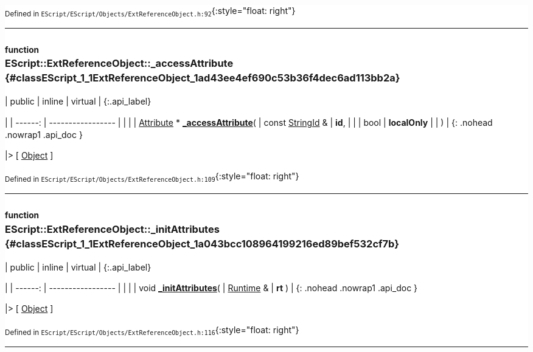 

<sub>Defined in `EScript/EScript/Objects/ExtReferenceObject.h:92`</sub>{:style="float: right"}

-------------------------------------------------------------------

### <small>function</small><br/> EScript::ExtReferenceObject::_accessAttribute {#classEScript_1_1ExtReferenceObject_1ad43ee4ef690c53b36f4dec6ad113bb2a}

| public | inline | virtual |
{:.api_label}

|
| ------: | ----------------- |
|  |
| [Attribute](classEScript_1_1Attribute) * **[_accessAttribute](#classEScript_1_1ExtReferenceObject_1ad43ee4ef690c53b36f4dec6ad113bb2a)**( | const [StringId](classEScript_1_1StringId) & | **id**, |
| | bool | **localOnly** |
|   ) |
{: .nohead .nowrap1 .api_doc }

|> [ [Object](classEScript_1_1Object) ]





<sub>Defined in `EScript/EScript/Objects/ExtReferenceObject.h:109`</sub>{:style="float: right"}

-------------------------------------------------------------------

### <small>function</small><br/> EScript::ExtReferenceObject::_initAttributes {#classEScript_1_1ExtReferenceObject_1a043bcc108964199216ed89bef532cf7b}

| public | inline | virtual |
{:.api_label}

|
| ------: | ----------------- |
|  |
| void **[_initAttributes](#classEScript_1_1ExtReferenceObject_1a043bcc108964199216ed89bef532cf7b)**( |  [Runtime](classEScript_1_1Runtime) & | **rt** ) |
{: .nohead .nowrap1 .api_doc }

|> [ [Object](classEScript_1_1Object) ]





<sub>Defined in `EScript/EScript/Objects/ExtReferenceObject.h:116`</sub>{:style="float: right"}

-------------------------------------------------------------------
